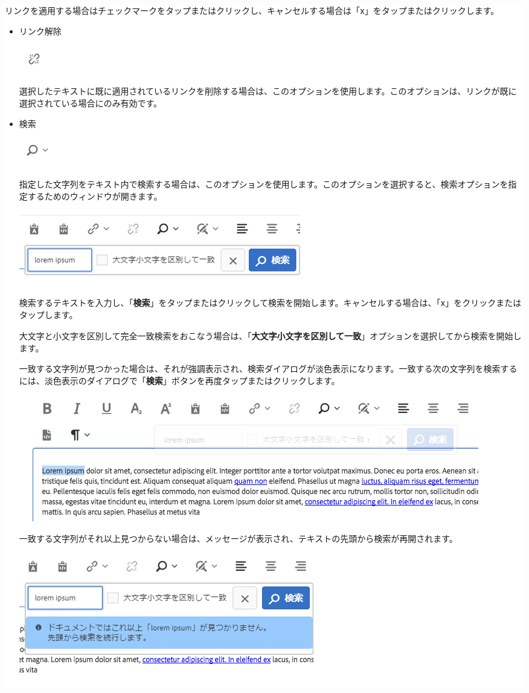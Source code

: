    リンクを適用する場合はチェックマークをタップまたはクリックし、キャンセルする場合は「x」をタップまたはクリックします。

* リンク解除

   ![](/help/assets/chlimage_1-64.png)

   選択したテキストに既に適用されているリンクを削除する場合は、このオプションを使用します。このオプションは、リンクが既に選択されている場合にのみ有効です。

* 検索

   ![](/help/assets/chlimage_1-65.png)

   指定した文字列をテキスト内で検索する場合は、このオプションを使用します。このオプションを選択すると、検索オプションを指定するためのウィンドウが開きます。

   ![](/help/assets/chlimage_1-66.png)

   検索するテキストを入力し、「**検索**」をタップまたはクリックして検索を開始します。キャンセルする場合は、「x」をクリックまたはタップします。

   大文字と小文字を区別して完全一致検索をおこなう場合は、「**大文字小文字を区別して一致**」オプションを選択してから検索を開始します。

   一致する文字列が見つかった場合は、それが強調表示され、検索ダイアログが淡色表示になります。一致する次の文字列を検索するには、淡色表示のダイアログで「**検索**」ボタンを再度タップまたはクリックします。

   ![](/help/assets/chlimage_1-67.png)

   一致する文字列がそれ以上見つからない場合は、メッセージが表示され、テキストの先頭から検索が再開されます。

   ![](/help/assets/chlimage_1-68.png)
